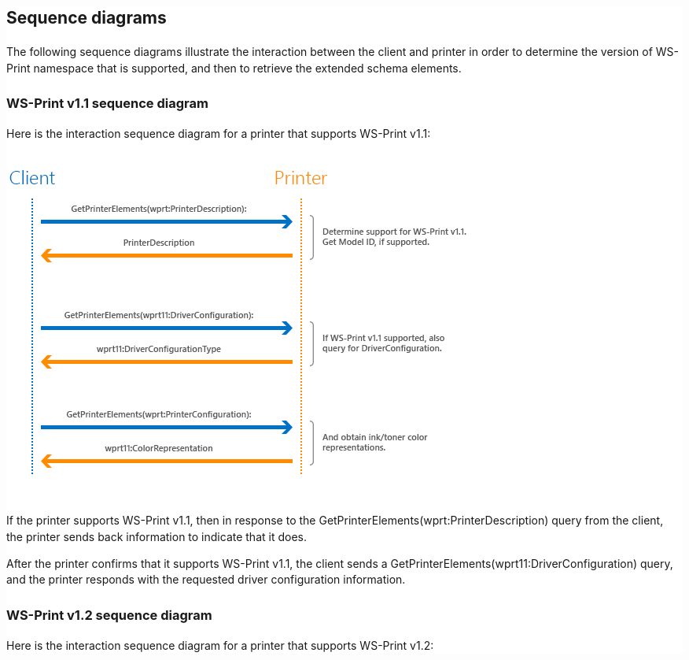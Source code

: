 ## Sequence diagrams

The following sequence diagrams illustrate the interaction between the client and printer in order to determine the version of WS-Print namespace that is supported, and then to retrieve the extended schema elements.

### WS-Print v1.1 sequence diagram

Here is the interaction sequence diagram for a printer that supports WS-Print v1.1:

![sequence diagram showing client-printer interaction regarding ws-print v1.1 support, and the subsequent queries for printer description and configuration.](images/wsprint-diagv11.png)

If the printer supports WS-Print v1.1, then in response to the GetPrinterElements(wprt:PrinterDescription) query from the client, the printer sends back information to indicate that it does.

After the printer confirms that it supports WS-Print v1.1, the client sends a GetPrinterElements(wprt11:DriverConfiguration) query, and the printer responds with the requested driver configuration information.

### WS-Print v1.2 sequence diagram

Here is the interaction sequence diagram for a printer that supports WS-Print v1.2:
